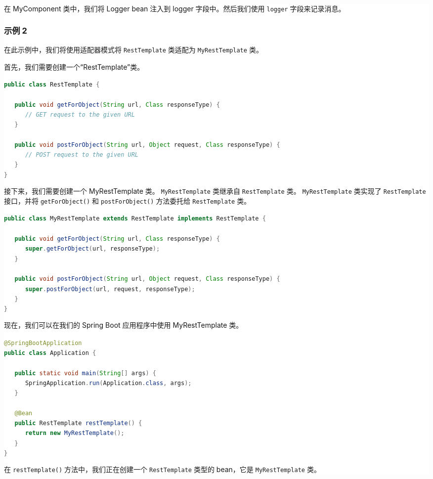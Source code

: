 在 MyComponent 类中，我们将 Logger bean 注入到 logger 字段中。然后我们使用 `logger` 字段来记录消息。

### 示例 2

在此示例中，我们将使用适配器模式将 `RestTemplate` 类适配为 `MyRestTemplate` 类。

首先，我们需要创建一个“RestTemplate”类。

```java
public class RestTemplate {

   public void getForObject(String url, Class responseType) {
      // GET request to the given URL
   }

   public void postForObject(String url, Object request, Class responseType) {
      // POST request to the given URL
   }
}
```

接下来，我们需要创建一个 MyRestTemplate 类。 `MyRestTemplate` 类继承自 `RestTemplate` 类。 `MyRestTemplate` 类实现了 `RestTemplate` 接口，并将 `getForObject()` 和 `postForObject()` 方法委托给 `RestTemplate` 类。

```java
public class MyRestTemplate extends RestTemplate implements RestTemplate {

   public void getForObject(String url, Class responseType) {
      super.getForObject(url, responseType);
   }

   public void postForObject(String url, Object request, Class responseType) {
      super.postForObject(url, request, responseType);
   }
}
```

现在，我们可以在我们的 Spring Boot 应用程序中使用 MyRestTemplate 类。

```java
@SpringBootApplication
public class Application {

   public static void main(String[] args) {
      SpringApplication.run(Application.class, args);
   }

   @Bean
   public RestTemplate restTemplate() {
      return new MyRestTemplate();
   }
}
```

在 `restTemplate()` 方法中，我们正在创建一个 `RestTemplate` 类型的 bean，它是 `MyRestTemplate` 类。
